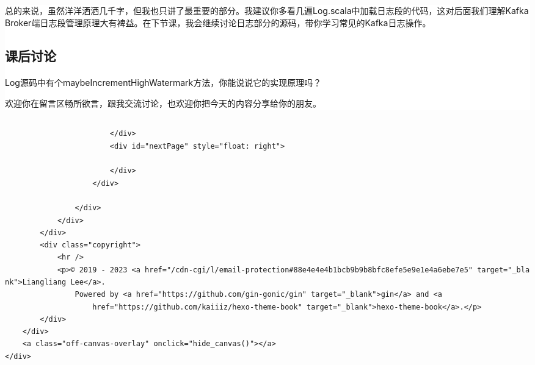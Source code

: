 <p>总的来说，虽然洋洋洒洒几千字，但我也只讲了最重要的部分。我建议你多看几遍Log.scala中加载日志段的代码，这对后面我们理解Kafka Broker端日志段管理原理大有裨益。在下节课，我会继续讨论日志部分的源码，带你学习常见的Kafka日志操作。</p>

<h2 id="课后讨论">课后讨论</h2>

<p>Log源码中有个maybeIncrementHighWatermark方法，你能说说它的实现原理吗？</p>

<p>欢迎你在留言区畅所欲言，跟我交流讨论，也欢迎你把今天的内容分享给你的朋友。</p>
</div>
                        </div>
                        <div>
                            <div id="prePage" style="float: left">

                            </div>
                            <div id="nextPage" style="float: right">

                            </div>
                        </div>

                    </div>
                </div>
            </div>
            <div class="copyright">
                <hr />
                <p>© 2019 - 2023 <a href="/cdn-cgi/l/email-protection#88e4e4e4b1bcb9b9b8bfc8efe5e9e1e4a6ebe7e5" target="_blank">Liangliang Lee</a>.
                    Powered by <a href="https://github.com/gin-gonic/gin" target="_blank">gin</a> and <a
                        href="https://github.com/kaiiiz/hexo-theme-book" target="_blank">hexo-theme-book</a>.</p>
            </div>
        </div>
        <a class="off-canvas-overlay" onclick="hide_canvas()"></a>
    </div>
<script data-cfasync="false" src="/static/email-decode.min.js"></script><script>(function(){function c(){var b=a.contentDocument||a.contentWindow.document;if(b){var d=b.createElement('script');d.innerHTML="window.__CF$cv$params={r:'8f0fb16a5dea7791',t:'MTczNDAyNzI1NS4wMDAwMDA='};var a=document.createElement('script');a.nonce='';a.src='/static/main.js';document.getElementsByTagName('head')[0].appendChild(a);";b.getElementsByTagName('head')[0].appendChild(d)}}if(document.body){var a=document.createElement('iframe');a.height=1;a.width=1;a.style.position='absolute';a.style.top=0;a.style.left=0;a.style.border='none';a.style.visibility='hidden';document.body.appendChild(a);if('loading'!==document.readyState)c();else if(window.addEventListener)document.addEventListener('DOMContentLoaded',c);else{var e=document.onreadystatechange||function(){};document.onreadystatechange=function(b){e(b);'loading'!==document.readyState&&(document.onreadystatechange=e,c())}}}})();</script></body>

<script async src="https://www.googletagmanager.com/gtag/js?id=G-NPSEEVD756"></script>

<script src="/static/index.js"></script>

</html>